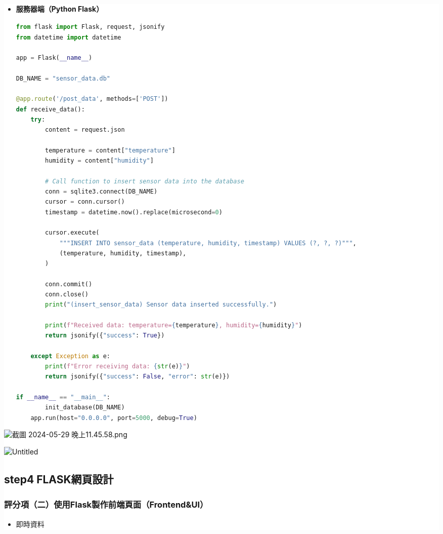 - **服務器端（Python Flask）**
    
    ```python
    from flask import Flask, request, jsonify
    from datetime import datetime
    
    app = Flask(__name__)
    
    DB_NAME = "sensor_data.db"
    
    @app.route('/post_data', methods=['POST'])
    def receive_data():
        try:
            content = request.json
    
            temperature = content["temperature"]
            humidity = content["humidity"]
    
            # Call function to insert sensor data into the database
            conn = sqlite3.connect(DB_NAME)
            cursor = conn.cursor()
            timestamp = datetime.now().replace(microsecond=0)
    
            cursor.execute(
                """INSERT INTO sensor_data (temperature, humidity, timestamp) VALUES (?, ?, ?)""",
                (temperature, humidity, timestamp),
            )
    
            conn.commit()
            conn.close()
            print("(insert_sensor_data) Sensor data inserted successfully.")
    
            print(f"Received data: temperature={temperature}, humidity={humidity}")
            return jsonify({"success": True})
    
        except Exception as e:
            print(f"Error receiving data: {str(e)}")
            return jsonify({"success": False, "error": str(e)})
    
    if __name__ == "__main__":
    		init_database(DB_NAME)
        app.run(host="0.0.0.0", port=5000, debug=True)
    ```
    

![截圖 2024-05-29 晚上11.45.58.png](HW6%20rasberry%20pi%20&%20%E6%BA%AB%E6%BF%95%E5%BA%A6%E6%84%9F%E6%B8%AC%E5%99%A8%207da8a2a3a7be42ccbcef17c2ff8bd76f/%25E6%2588%25AA%25E5%259C%2596_2024-05-29_%25E6%2599%259A%25E4%25B8%258A11.45.58.png)

![Untitled](HW6%20rasberry%20pi%20&%20%E6%BA%AB%E6%BF%95%E5%BA%A6%E6%84%9F%E6%B8%AC%E5%99%A8%207da8a2a3a7be42ccbcef17c2ff8bd76f/aafbd807-1d3a-44ae-b1c0-cc05373b92a3.png)

## **step4 FLASK網頁設計**

### 評分項（二）使用Flask製作前端頁面（Frontend&UI）

- 即時資料
    